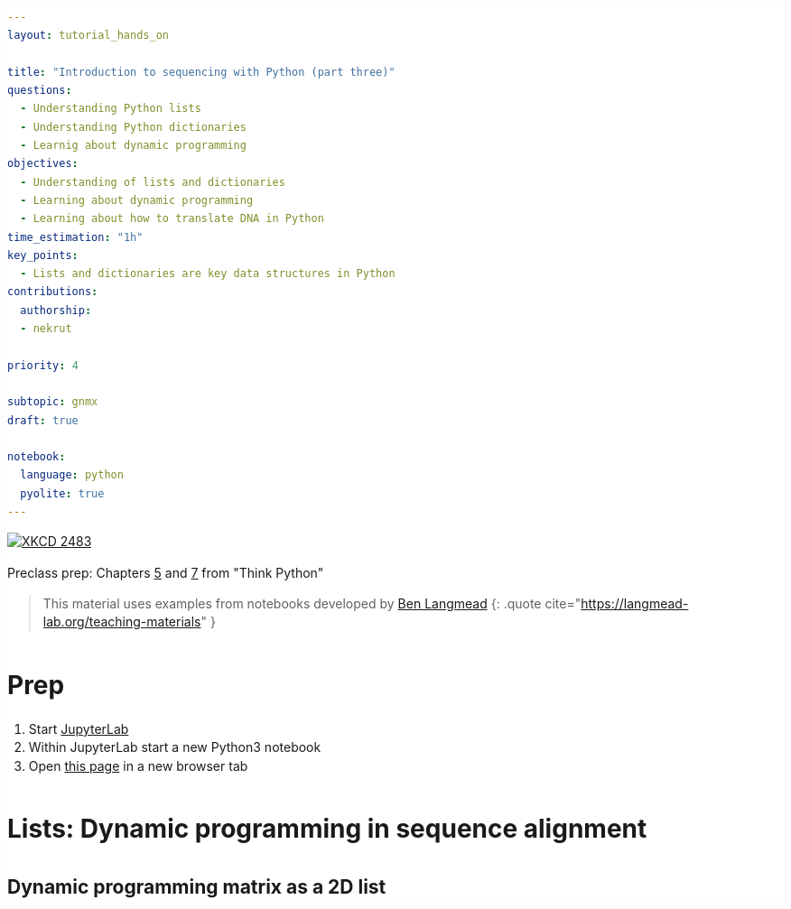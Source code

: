 ```yaml
---
layout: tutorial_hands_on

title: "Introduction to sequencing with Python (part three)"
questions:
  - Understanding Python lists
  - Understanding Python dictionaries
  - Learnig about dynamic programming
objectives:
  - Understanding of lists and dictionaries
  - Learning about dynamic programming
  - Learning about how to translate DNA in Python
time_estimation: "1h"
key_points:
  - Lists and dictionaries are key data structures in Python
contributions:
  authorship:
  - nekrut

priority: 4

subtopic: gnmx
draft: true

notebook:
  language: python
  pyolite: true
---
```



[![XKCD 2483](https://imgs.xkcd.com/comics/seven.png)](https://xkcd.com/2483)


Preclass prep: Chapters [5](https://greenteapress.com/thinkpython2/html/thinkpython2009.html) and [7](https://greenteapress.com/thinkpython2/html/thinkpython2011.html) from "Think Python"

> This material uses examples from notebooks developed by [Ben Langmead](https://langmead-lab.org/teaching-materials/)
{: .quote cite="https://langmead-lab.org/teaching-materials" }

# Prep

1. Start [JupyterLab](https://mybinder.org/v2/gh/jupyterlab/jupyterlab-demo/try.jupyter.org?urlpath=lab)
2. Within JupyterLab start a new Python3 notebook
3. Open [this page](http://cs1110.cs.cornell.edu/tutor/#mode=edit) in a new browser tab

# Lists: Dynamic programming in sequence alignment

## Dynamic programming matrix as a 2D list
